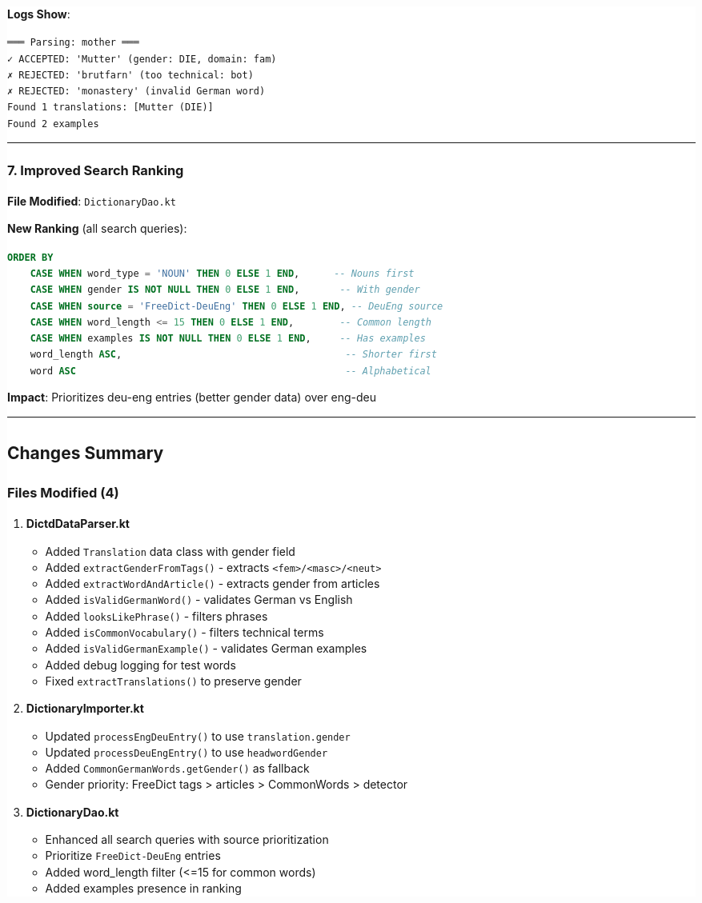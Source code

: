 **Logs Show**:
```
═══ Parsing: mother ═══
✓ ACCEPTED: 'Mutter' (gender: DIE, domain: fam)
✗ REJECTED: 'brutfarn' (too technical: bot)
✗ REJECTED: 'monastery' (invalid German word)
Found 1 translations: [Mutter (DIE)]
Found 2 examples
```

---

### 7. Improved Search Ranking

**File Modified**: `DictionaryDao.kt`

**New Ranking** (all search queries):
```sql
ORDER BY 
    CASE WHEN word_type = 'NOUN' THEN 0 ELSE 1 END,      -- Nouns first
    CASE WHEN gender IS NOT NULL THEN 0 ELSE 1 END,       -- With gender
    CASE WHEN source = 'FreeDict-DeuEng' THEN 0 ELSE 1 END, -- DeuEng source
    CASE WHEN word_length <= 15 THEN 0 ELSE 1 END,        -- Common length
    CASE WHEN examples IS NOT NULL THEN 0 ELSE 1 END,     -- Has examples
    word_length ASC,                                       -- Shorter first
    word ASC                                               -- Alphabetical
```

**Impact**: Prioritizes deu-eng entries (better gender data) over eng-deu

---

## Changes Summary

### Files Modified (4)

1. **DictdDataParser.kt**
   - Added `Translation` data class with gender field
   - Added `extractGenderFromTags()` - extracts `<fem>/<masc>/<neut>`
   - Added `extractWordAndArticle()` - extracts gender from articles
   - Added `isValidGermanWord()` - validates German vs English
   - Added `looksLikePhrase()` - filters phrases
   - Added `isCommonVocabulary()` - filters technical terms
   - Added `isValidGermanExample()` - validates German examples
   - Added debug logging for test words
   - Fixed `extractTranslations()` to preserve gender

2. **DictionaryImporter.kt**
   - Updated `processEngDeuEntry()` to use `translation.gender`
   - Updated `processDeuEngEntry()` to use `headwordGender`
   - Added `CommonGermanWords.getGender()` as fallback
   - Gender priority: FreeDict tags > articles > CommonWords > detector

3. **DictionaryDao.kt**
   - Enhanced all search queries with source prioritization
   - Prioritize `FreeDict-DeuEng` entries
   - Added word_length filter (<=15 for common words)
   - Added examples presence in ranking
